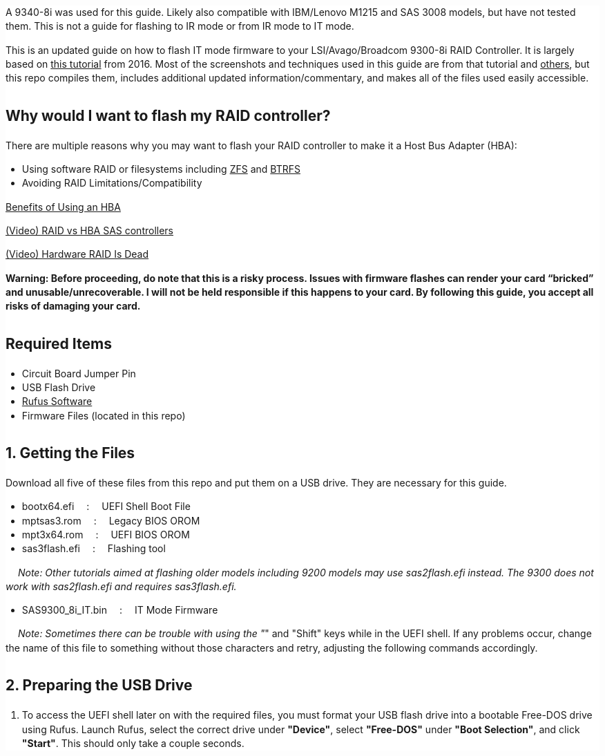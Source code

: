  A 9340-8i was used for this guide. Likely also compatible with IBM/Lenovo M1215 and SAS 3008 models, but have not tested them. This is not a guide for flashing to IR mode or from IR mode to IT mode.

This is an updated guide on how to flash IT mode firmware to your LSI/Avago/Broadcom 9300-8i RAID Controller. It is largely based on [this tutorial](https://www.servethehome.com/flash-lsi-sas-3008-hba-e-g-ibm-m1215-mode/) from 2016. Most of the screenshots and techniques used in this guide are from that tutorial and [others](#resources), but this repo compiles them, includes additional updated information/commentary, and makes all of the files used easily accessible.

## Why would I want to flash my RAID controller?
There are multiple reasons why you may want to flash your RAID controller to make it a Host Bus Adapter (HBA):
- Using software RAID or filesystems including [ZFS](https://itsfoss.com/what-is-zfs/ "What is ZFS? - It's FOSS") and [BTRFS](https://itsfoss.com/btrfs/ "What is BTRFS - It's FOSS")
- Avoiding RAID Limitations/Compatibility

[Benefits of Using an HBA](https://www.truenas.com/community/resources/whats-all-the-noise-about-hbas-and-why-cant-i-use-a-raid-controller.139/)

[(Video) RAID vs HBA SAS controllers](https://youtu.be/xEbQohy6v8U)

[(Video) Hardware RAID Is Dead](https://www.youtube.com/watch?v=l55GfAwa8RI)

**Warning: Before proceeding, do note that this is a risky process. Issues with firmware flashes can render your card “bricked” and unusable/unrecoverable. I will not be held responsible if this happens to your card. By following this guide, you accept all risks of damaging your card.**

## Required Items
- Circuit Board Jumper Pin
- USB Flash Drive
- [Rufus Software](https://rufus.ie/en/ "Rufus")
- Firmware Files (located in this repo)

## 1. Getting the Files
Download all five of these files from this repo and put them on a USB drive. They are necessary for this guide.

- bootx64.efi&emsp;        :&emsp;      UEFI Shell Boot File
- mptsas3.rom&emsp;        :&emsp;      Legacy BIOS OROM
- mpt3x64.rom&emsp;        :&emsp;      UEFI BIOS OROM
- sas3flash.efi&emsp;      :&emsp;      Flashing tool

&emsp; _Note: Other tutorials aimed at flashing older models including 9200 models may use sas2flash.efi instead. The 9300 does not work with sas2flash.efi and requires sas3flash.efi._
- SAS9300_8i_IT.bin&emsp;  :&emsp;      IT Mode Firmware

&emsp; _Note: Sometimes there can be trouble with using the "_" and "Shift" keys while in the UEFI shell. If any problems occur, change the name of this file to something without those characters and retry, adjusting the following commands accordingly.

## 2. Preparing the USB Drive
1. To access the UEFI shell later on with the required files, you must format your USB flash drive into a bootable Free-DOS drive using Rufus. Launch Rufus, select the correct drive under **"Device"**, select **"Free-DOS"** under **"Boot Selection"**, and click **"Start"**. This should only take a couple seconds.
